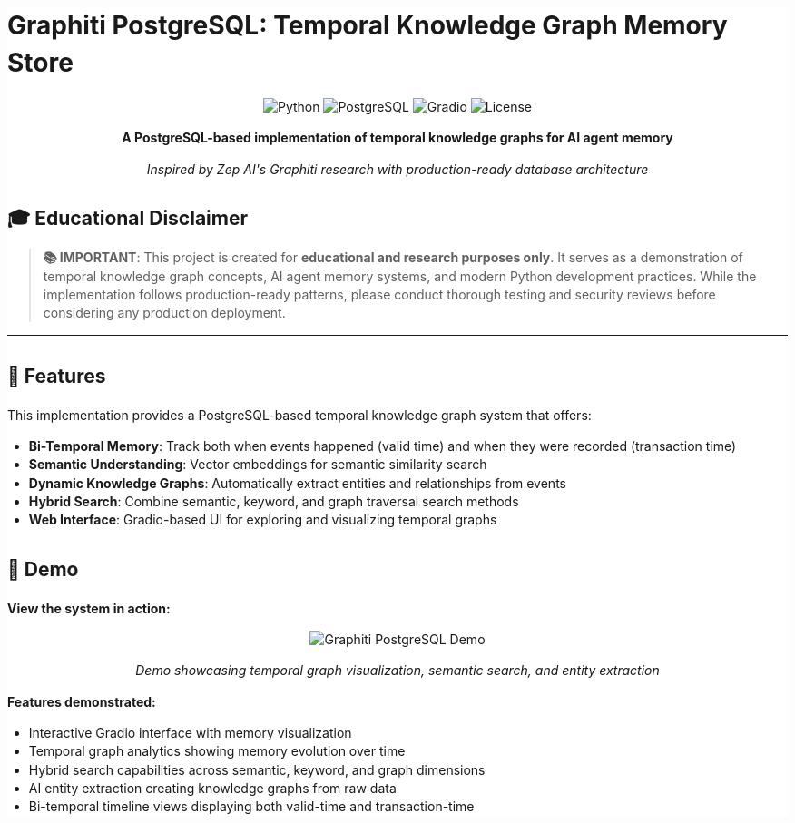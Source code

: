 # Graphiti PostgreSQL: Temporal Knowledge Graph Memory Store

<div align="center">

[![Python](https://img.shields.io/badge/Python-3.11+-blue.svg)](https://python.org)
[![PostgreSQL](https://img.shields.io/badge/PostgreSQL-16+-blue.svg)](https://postgresql.org)
[![Gradio](https://img.shields.io/badge/Gradio-5.34+-orange.svg)](https://gradio.app)
[![License](https://img.shields.io/badge/License-MIT-green.svg)](LICENSE)

**A PostgreSQL-based implementation of temporal knowledge graphs for AI agent memory**

*Inspired by Zep AI's Graphiti research with production-ready database architecture*

</div>

## 🎓 Educational Disclaimer

> **📚 IMPORTANT**: This project is created for **educational and research purposes only**. It serves as a demonstration of temporal knowledge graph concepts, AI agent memory systems, and modern Python development practices. While the implementation follows production-ready patterns, please conduct thorough testing and security reviews before considering any production deployment.

---

## 🚀 Features

This implementation provides a PostgreSQL-based temporal knowledge graph system that offers:

- **Bi-Temporal Memory**: Track both when events happened (valid time) and when they were recorded (transaction time)
- **Semantic Understanding**: Vector embeddings for semantic similarity search
- **Dynamic Knowledge Graphs**: Automatically extract entities and relationships from events
- **Hybrid Search**: Combine semantic, keyword, and graph traversal search methods
- **Web Interface**: Gradio-based UI for exploring and visualizing temporal graphs

## 🎥 Demo

**View the system in action:**

<div align="center">

![Graphiti PostgreSQL Demo](assets/Graphiti-PostgreSQL.gif)

*Demo showcasing temporal graph visualization, semantic search, and entity extraction*

</div>

**Features demonstrated:**
- Interactive Gradio interface with memory visualization
- Temporal graph analytics showing memory evolution over time
- Hybrid search capabilities across semantic, keyword, and graph dimensions
- AI entity extraction creating knowledge graphs from raw data
- Bi-temporal timeline views displaying both valid-time and transaction-time
